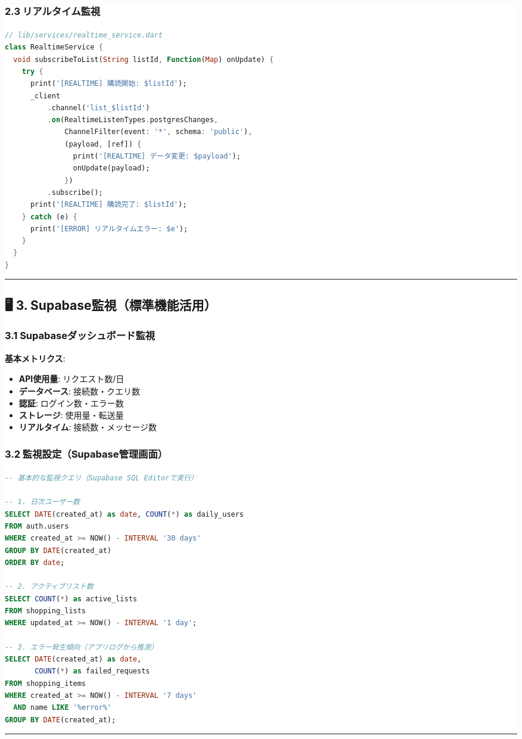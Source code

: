 ### 2.3 リアルタイム監視

```dart
// lib/services/realtime_service.dart
class RealtimeService {
  void subscribeToList(String listId, Function(Map) onUpdate) {
    try {
      print('[REALTIME] 購読開始: $listId');
      _client
          .channel('list_$listId')
          .on(RealtimeListenTypes.postgresChanges,
              ChannelFilter(event: '*', schema: 'public'),
              (payload, [ref]) {
                print('[REALTIME] データ変更: $payload');
                onUpdate(payload);
              })
          .subscribe();
      print('[REALTIME] 購読完了: $listId');
    } catch (e) {
      print('[ERROR] リアルタイムエラー: $e');
    }
  }
}
```

---

## 🖥️ 3. Supabase監視（標準機能活用）

### 3.1 Supabaseダッシュボード監視

**基本メトリクス**:
- **API使用量**: リクエスト数/日
- **データベース**: 接続数・クエリ数
- **認証**: ログイン数・エラー数
- **ストレージ**: 使用量・転送量
- **リアルタイム**: 接続数・メッセージ数

### 3.2 監視設定（Supabase管理画面）

```sql
-- 基本的な監視クエリ（Supabase SQL Editorで実行）

-- 1. 日次ユーザー数
SELECT DATE(created_at) as date, COUNT(*) as daily_users
FROM auth.users 
WHERE created_at >= NOW() - INTERVAL '30 days'
GROUP BY DATE(created_at)
ORDER BY date;

-- 2. アクティブリスト数
SELECT COUNT(*) as active_lists
FROM shopping_lists 
WHERE updated_at >= NOW() - INTERVAL '1 day';

-- 3. エラー発生傾向（アプリログから推測）
SELECT DATE(created_at) as date, 
       COUNT(*) as failed_requests
FROM shopping_items 
WHERE created_at >= NOW() - INTERVAL '7 days'
  AND name LIKE '%error%'
GROUP BY DATE(created_at);
```

---
